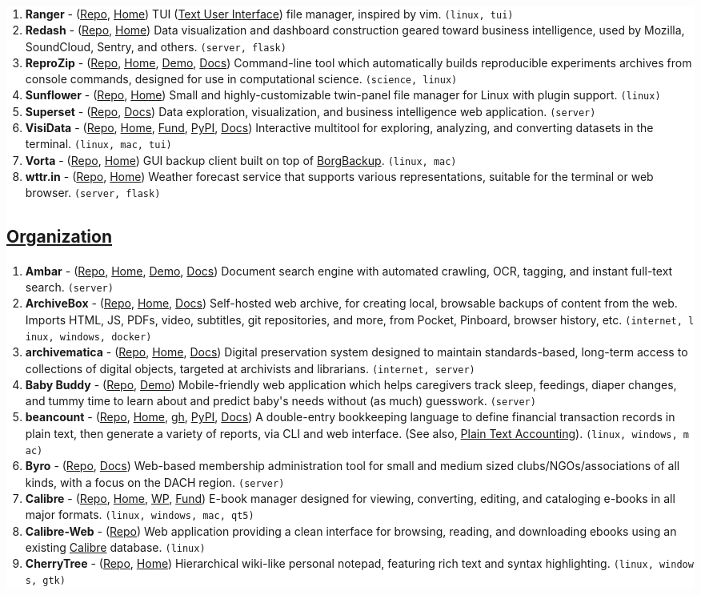   1. **Ranger** - ([Repo](https://github.com/ranger/ranger), [Home](https://ranger.github.io/)) TUI ([Text User Interface](https://en.wikipedia.org/wiki/Text-based_user_interface)) file manager, inspired by vim. `(linux, tui)`
  1. **Redash** - ([Repo](https://github.com/getredash/redash), [Home](https://redash.io/)) Data visualization and dashboard construction geared toward business intelligence, used by Mozilla, SoundCloud, Sentry, and others. `(server, flask)`
  1. **ReproZip** - ([Repo](https://github.com/VIDA-NYU/reprozip), [Home](https://www.reprozip.org/), [Demo](https://examples.reprozip.org/), [Docs](https://docs.reprozip.org/)) Command-line tool which automatically builds reproducible experiments archives from console commands, designed for use in computational science. `(science, linux)`
  1. **Sunflower** - ([Repo](https://github.com/MeanEYE/Sunflower), [Home](http://sunflower-fm.org/)) Small and highly-customizable twin-panel file manager for Linux with plugin support. `(linux)`
  1. **Superset** - ([Repo](https://github.com/apache/incubator-superset), [Docs](http://superset.apache.org/)) Data exploration, visualization, and business intelligence web application. `(server)`
  1. **VisiData** - ([Repo](https://github.com/saulpw/visidata), [Home](https://visidata.org/), [Fund](https://patreon.com/saulpw), [PyPI](https://pypi.org/project/visidata), [Docs](https://visidata.org/docs)) Interactive multitool for exploring, analyzing, and converting datasets in the terminal. `(linux, mac, tui)`
  1. **Vorta** - ([Repo](https://github.com/borgbase/vorta), [Home](https://vorta.borgbase.com/)) GUI backup client built on top of [BorgBackup](https://borgbackup.readthedocs.io/). `(linux, mac)`
  1. **wttr.in** - ([Repo](https://github.com/chubin/wttr.in), [Home](http://wttr.in/)) Weather forecast service that supports various representations, suitable for the terminal or web browser. `(server, flask)`

## <a id="tag-organization" href="#tag-organization">Organization</a>

  1. **Ambar** - ([Repo](https://github.com/RD17/ambar), [Home](https://ambar.cloud/), [Demo](https://app.ambar.cloud/), [Docs](https://ambar.cloud/docs/system-requirements)) Document search engine with automated crawling, OCR, tagging, and instant full-text search. `(server)`
  1. **ArchiveBox** - ([Repo](https://github.com/pirate/ArchiveBox), [Home](https://archivebox.io/), [Docs](https://github.com/pirate/ArchiveBox/wiki)) Self-hosted web archive, for creating local, browsable backups of content from the web. Imports HTML, JS, PDFs, video, subtitles, git repositories, and more, from Pocket, Pinboard, browser history, etc. `(internet, linux, windows, docker)`
  1. **archivematica** - ([Repo](https://github.com/artefactual/archivematica), [Home](https://www.archivematica.org/en), [Docs](https://www.archivematica.org/en/docs)) Digital preservation system designed to maintain standards-based, long-term access to collections of digital objects, targeted at archivists and librarians. `(internet, server)`
  1. **Baby Buddy** - ([Repo](https://github.com/cdubz/babybuddy), [Demo](http://demo.baby-buddy.net/)) Mobile-friendly web application which helps caregivers track sleep, feedings, diaper changes, and tummy time to learn about and predict baby's needs without (as much) guesswork. `(server)`
  1. **beancount** - ([Repo](https://bitbucket.org/blais/beancount), [Home](http://furius.ca/beancount), [gh](https://github.com/beancount/beancount), [PyPI](https://pypi.org/project/beancount), [Docs](https://docs.google.com/document/d/1RaondTJCS_IUPBHFNdT8oqFKJjVJDsfsn6JEjBG04eA/edit)) A double-entry bookkeeping language to define financial transaction records in plain text, then generate a variety of reports, via CLI and web interface. (See also, [Plain Text Accounting](https://plaintextaccounting.org/)). `(linux, windows, mac)`
  1. **Byro** - ([Repo](https://github.com/byro/byro), [Docs](https://byro.readthedocs.io/)) Web-based membership administration tool for small and medium sized clubs/NGOs/associations of all kinds, with a focus on the DACH region. `(server)`
  1. **Calibre** - ([Repo](https://github.com/kovidgoyal/calibre), [Home](https://calibre-ebook.com/), [WP](https://en.wikipedia.org/wiki/Calibre_%28software%29), [Fund](https://www.patreon.com/kovidgoyal)) E-book manager designed for viewing, converting, editing, and cataloging e-books in all major formats. `(linux, windows, mac, qt5)`
  1. **Calibre-Web** - ([Repo](https://github.com/janeczku/calibre-web)) Web application providing a clean interface for browsing, reading, and downloading ebooks using an existing [Calibre](https://calibre-ebook.com/) database. `(linux)`
  1. **CherryTree** - ([Repo](https://github.com/giuspen/cherrytree), [Home](https://www.giuspen.com/cherrytree)) Hierarchical wiki-like personal notepad, featuring rich text and syntax highlighting. `(linux, windows, gtk)`